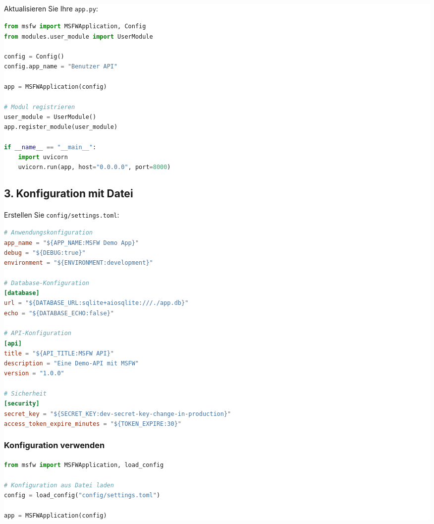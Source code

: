 Aktualisieren Sie Ihre `app.py`:

```python
from msfw import MSFWApplication, Config
from modules.user_module import UserModule

config = Config()
config.app_name = "Benutzer API"

app = MSFWApplication(config)

# Modul registrieren
user_module = UserModule()
app.register_module(user_module)

if __name__ == "__main__":
    import uvicorn
    uvicorn.run(app, host="0.0.0.0", port=8000)
```

## 3. Konfiguration mit Datei

Erstellen Sie `config/settings.toml`:

```toml
# Anwendungskonfiguration
app_name = "${APP_NAME:MSFW Demo App}"
debug = "${DEBUG:true}"
environment = "${ENVIRONMENT:development}"

# Database-Konfiguration
[database]
url = "${DATABASE_URL:sqlite+aiosqlite:///./app.db}"
echo = "${DATABASE_ECHO:false}"

# API-Konfiguration
[api]
title = "${API_TITLE:MSFW API}"
description = "Eine Demo-API mit MSFW"
version = "1.0.0"

# Sicherheit
[security]
secret_key = "${SECRET_KEY:dev-secret-key-change-in-production}"
access_token_expire_minutes = "${TOKEN_EXPIRE:30}"
```

### Konfiguration verwenden

```python
from msfw import MSFWApplication, load_config

# Konfiguration aus Datei laden
config = load_config("config/settings.toml")

app = MSFWApplication(config)
```
